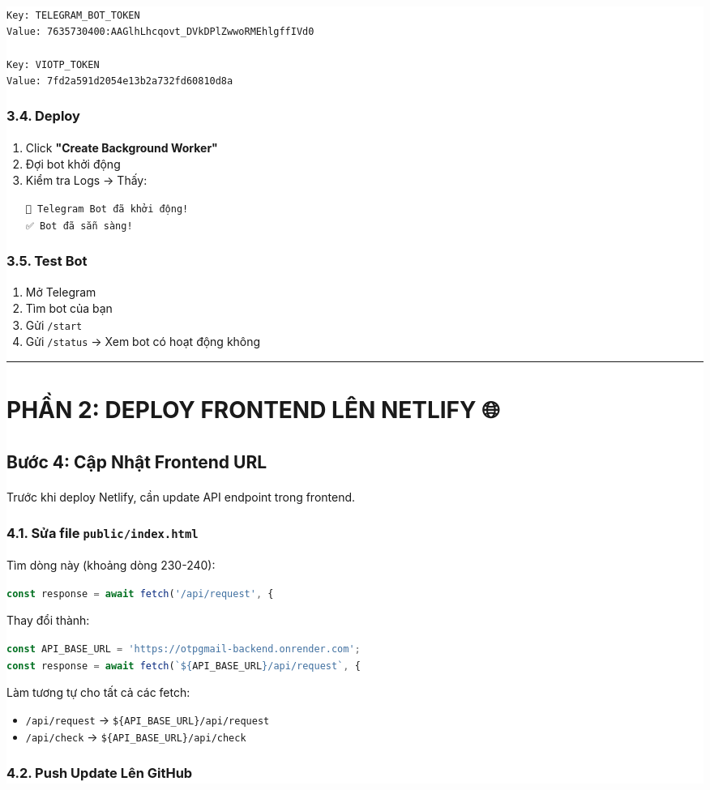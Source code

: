 ```
Key: TELEGRAM_BOT_TOKEN
Value: 7635730400:AAGlhLhcqovt_DVkDPlZwwoRMEhlgffIVd0

Key: VIOTP_TOKEN
Value: 7fd2a591d2054e13b2a732fd60810d8a
```

### 3.4. Deploy

1. Click **"Create Background Worker"**
2. Đợi bot khởi động
3. Kiểm tra Logs → Thấy:
   ```
   🤖 Telegram Bot đã khởi động!
   ✅ Bot đã sẵn sàng!
   ```

### 3.5. Test Bot

1. Mở Telegram
2. Tìm bot của bạn
3. Gửi `/start`
4. Gửi `/status` → Xem bot có hoạt động không

---

# PHẦN 2: DEPLOY FRONTEND LÊN NETLIFY 🌐

## Bước 4: Cập Nhật Frontend URL

Trước khi deploy Netlify, cần update API endpoint trong frontend.

### 4.1. Sửa file `public/index.html`

Tìm dòng này (khoảng dòng 230-240):

```javascript
const response = await fetch('/api/request', {
```

Thay đổi thành:

```javascript
const API_BASE_URL = 'https://otpgmail-backend.onrender.com';
const response = await fetch(`${API_BASE_URL}/api/request`, {
```

Làm tương tự cho tất cả các fetch:
- `/api/request` → `${API_BASE_URL}/api/request`
- `/api/check` → `${API_BASE_URL}/api/check`

### 4.2. Push Update Lên GitHub
